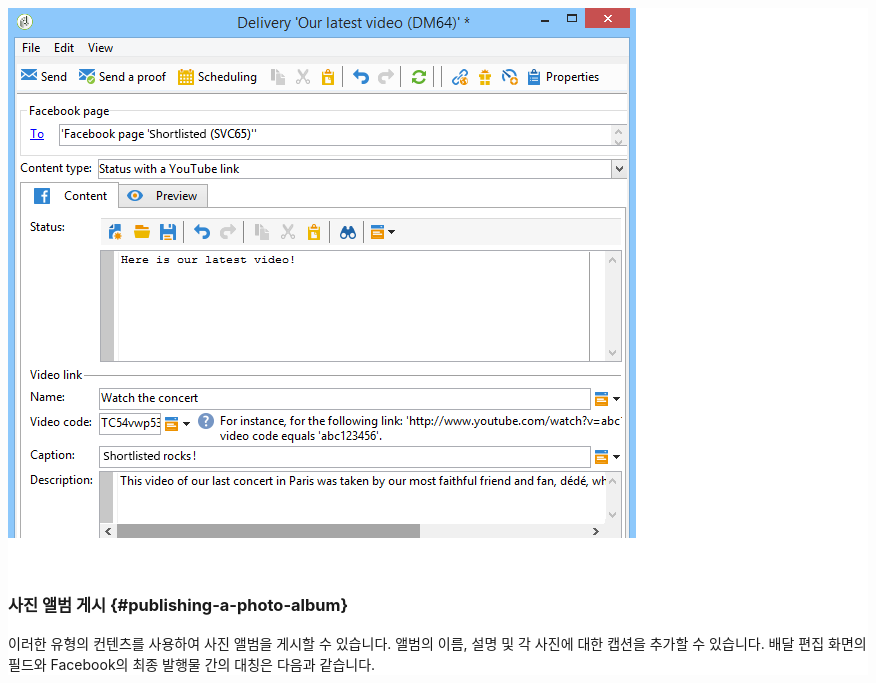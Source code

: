 ![](assets/social_facebook_delivery_youtube.png)

### 사진 앨범 게시 {#publishing-a-photo-album}

이러한 유형의 컨텐츠를 사용하여 사진 앨범을 게시할 수 있습니다. 앨범의 이름, 설명 및 각 사진에 대한 캡션을 추가할 수 있습니다. 배달 편집 화면의 필드와 Facebook의 최종 발행물 간의 대칭은 다음과 같습니다.
